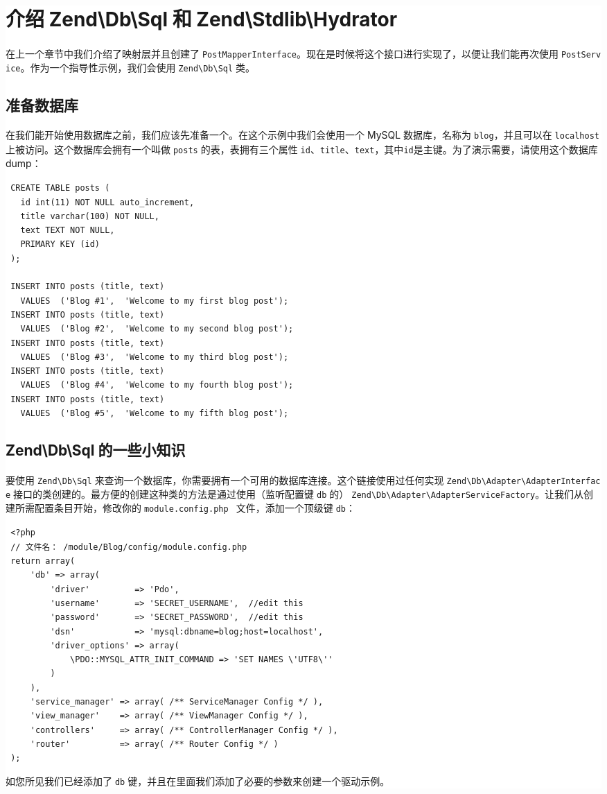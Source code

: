 # 介绍 Zend\Db\Sql 和 Zend\Stdlib\Hydrator
在上一个章节中我们介绍了映射层并且创建了 `PostMapperInterface`。现在是时候将这个接口进行实现了，以便让我们能再次使用 `PostService`。作为一个指导性示例，我们会使用 `Zend\Db\Sql` 类。

## 准备数据库
在我们能开始使用数据库之前，我们应该先准备一个。在这个示例中我们会使用一个 MySQL 数据库，名称为 `blog`，并且可以在 `localhost` 上被访问。这个数据库会拥有一个叫做 `posts` 的表，表拥有三个属性 `id`、`title`、`text`，其中`id`是主键。为了演示需要，请使用这个数据库 dump：

	 CREATE TABLE posts (
	   id int(11) NOT NULL auto_increment,
	   title varchar(100) NOT NULL,
	   text TEXT NOT NULL,
	   PRIMARY KEY (id)
	 );
	
	 INSERT INTO posts (title, text)
	   VALUES  ('Blog #1',  'Welcome to my first blog post');
	 INSERT INTO posts (title, text)
	   VALUES  ('Blog #2',  'Welcome to my second blog post');
	 INSERT INTO posts (title, text)
	   VALUES  ('Blog #3',  'Welcome to my third blog post');
	 INSERT INTO posts (title, text)
	   VALUES  ('Blog #4',  'Welcome to my fourth blog post');
	 INSERT INTO posts (title, text)
	   VALUES  ('Blog #5',  'Welcome to my fifth blog post');

## Zend\Db\Sql 的一些小知识
要使用 `Zend\Db\Sql` 来查询一个数据库，你需要拥有一个可用的数据库连接。这个链接使用过任何实现 `Zend\Db\Adapter\AdapterInterface` 接口的类创建的。最方便的创建这种类的方法是通过使用（监听配置键 `db` 的） `Zend\Db\Adapter\AdapterServiceFactory`。让我们从创建所需配置条目开始，修改你的 `module.config.php ` 文件，添加一个顶级键 `db`：

	 <?php
	 // 文件名： /module/Blog/config/module.config.php
	 return array(
	     'db' => array(
	         'driver'         => 'Pdo',
	         'username'       => 'SECRET_USERNAME',  //edit this
	         'password'       => 'SECRET_PASSWORD',  //edit this
	         'dsn'            => 'mysql:dbname=blog;host=localhost',
	         'driver_options' => array(
	             \PDO::MYSQL_ATTR_INIT_COMMAND => 'SET NAMES \'UTF8\''
	         )
	     ),
	     'service_manager' => array( /** ServiceManager Config */ ),
	     'view_manager'    => array( /** ViewManager Config */ ),
	     'controllers'     => array( /** ControllerManager Config */ ),
	     'router'          => array( /** Router Config */ )
	 );

如您所见我们已经添加了 `db` 键，并且在里面我们添加了必要的参数来创建一个驱动示例。
